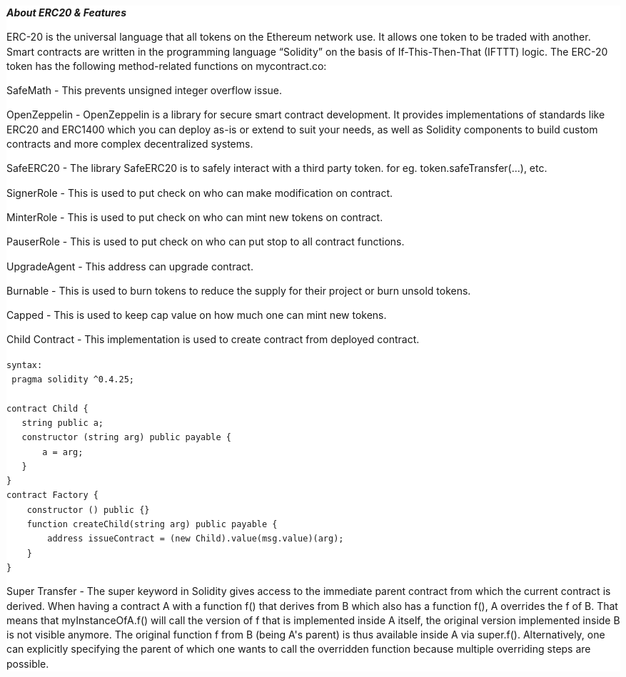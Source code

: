 ***About ERC20 & Features***

ERC-20 is the universal language that all tokens on the Ethereum network use. It allows one token to be traded with another. Smart contracts are written in the programming language “Solidity” on the basis of If-This-Then-That (IFTTT) logic. The ERC-20 token has the following method-related functions on mycontract.co:

SafeMath - This prevents unsigned integer overflow issue.

OpenZeppelin - OpenZeppelin is a library for secure smart contract development. It provides implementations of standards like ERC20 and ERC1400 which you can deploy as-is or extend to suit your needs, as well as Solidity components to build custom contracts and more complex decentralized systems.

SafeERC20 - The library SafeERC20 is to safely interact with a third party token. for eg. token.safeTransfer(...), etc.

SignerRole - This is used to put check on who can make modification on contract.

MinterRole - This is used to put check on who can mint new tokens on contract.

PauserRole - This is used to put check on who can put stop to all contract functions.

UpgradeAgent - This address can upgrade contract.

Burnable - This is used to burn tokens to reduce the supply for their project or burn unsold tokens.

Capped - This is used to keep cap value on how much one can mint new tokens.

Child Contract - This implementation is used to create contract from deployed contract.
```
syntax:
 pragma solidity ^0.4.25;

contract Child {
   string public a;
   constructor (string arg) public payable { 
       a = arg;
   }
}
contract Factory {
    constructor () public {}
    function createChild(string arg) public payable {
        address issueContract = (new Child).value(msg.value)(arg);
    }
}

```

Super Transfer - The super keyword in Solidity gives access to the immediate parent contract from which the current contract is derived. When having a contract A with a function f() that derives from B which also has a function f(), A overrides the f of B. That means that myInstanceOfA.f() will call the version of f that is implemented inside A itself, the original version implemented inside B is not visible anymore. The original function f from B (being A's parent) is thus available inside A via super.f(). Alternatively, one can explicitly specifying the parent of which one wants to call the overridden function because multiple overriding steps are possible.
